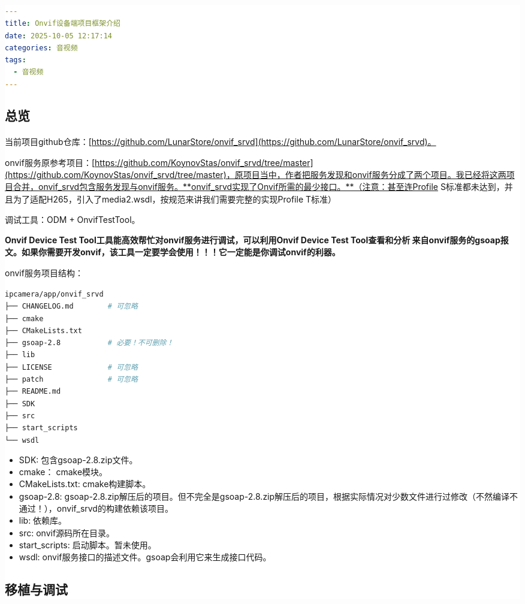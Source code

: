 ```yaml
---
title: Onvif设备端项目框架介绍
date: 2025-10-05 12:17:14
categories: 音视频
tags:
  - 音视频
---
```


## 总览

当前项目github仓库：[https://github.com/LunarStore/onvif_srvd](https://github.com/LunarStore/onvif_srvd)。

onvif服务原参考项目：[https://github.com/KoynovStas/onvif_srvd/tree/master](https://github.com/KoynovStas/onvif_srvd/tree/master)，原项目当中，作者把服务发现和onvif服务分成了两个项目。我已经将这两项目合并，onvif_srvd包含服务发现与onvif服务。**onvif_srvd实现了Onvif所需的最少接口。**（注意：甚至连Profile S标准都未达到，并且为了适配H265，引入了media2.wsdl，按规范来讲我们需要完整的实现Profile T标准）

调试工具：ODM + OnvifTestTool。

**Onvif Device Test Tool工具能高效帮忙对onvif服务进行调试，可以利用Onvif Device Test Tool查看和分析 来自onvif服务的gsoap报文。如果你需要开发onvif，该工具一定要学会使用！！！它一定能是你调试onvif的利器。**

onvif服务项目结构：


```bash
ipcamera/app/onvif_srvd
├── CHANGELOG.md        # 可忽略
├── cmake
├── CMakeLists.txt
├── gsoap-2.8           # 必要！不可删除！
├── lib
├── LICENSE             # 可忽略
├── patch               # 可忽略
├── README.md
├── SDK
├── src
├── start_scripts
└── wsdl
```

- SDK: 包含gsoap-2.8.zip文件。
- cmake： cmake模块。
- CMakeLists.txt: cmake构建脚本。
- gsoap-2.8: gsoap-2.8.zip解压后的项目。但不完全是gsoap-2.8.zip解压后的项目，根据实际情况对少数文件进行过修改（不然编译不通过！），onvif_srvd的构建依赖该项目。
- lib: 依赖库。
- src: onvif源码所在目录。
- start_scripts: 启动脚本。暂未使用。
- wsdl: onvif服务接口的描述文件。gsoap会利用它来生成接口代码。

## 移植与调试
